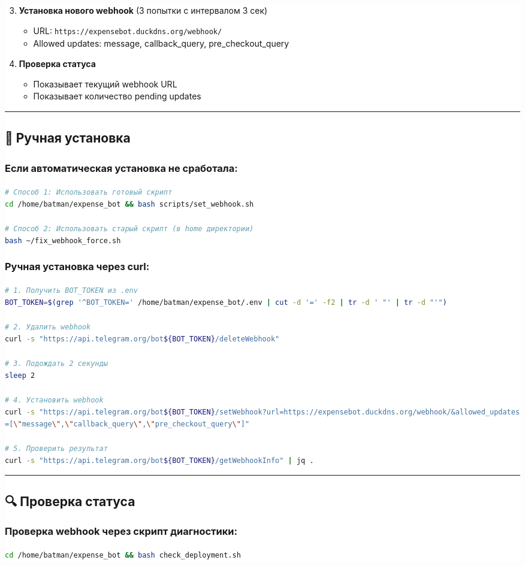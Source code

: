 3. **Установка нового webhook** (3 попытки с интервалом 3 сек)
   - URL: `https://expensebot.duckdns.org/webhook/`
   - Allowed updates: message, callback_query, pre_checkout_query

4. **Проверка статуса**
   - Показывает текущий webhook URL
   - Показывает количество pending updates

---

## 🔧 Ручная установка

### Если автоматическая установка не сработала:

```bash
# Способ 1: Использовать готовый скрипт
cd /home/batman/expense_bot && bash scripts/set_webhook.sh

# Способ 2: Использовать старый скрипт (в home директории)
bash ~/fix_webhook_force.sh
```

### Ручная установка через curl:

```bash
# 1. Получить BOT_TOKEN из .env
BOT_TOKEN=$(grep '^BOT_TOKEN=' /home/batman/expense_bot/.env | cut -d '=' -f2 | tr -d ' "' | tr -d "'")

# 2. Удалить webhook
curl -s "https://api.telegram.org/bot${BOT_TOKEN}/deleteWebhook"

# 3. Подождать 2 секунды
sleep 2

# 4. Установить webhook
curl -s "https://api.telegram.org/bot${BOT_TOKEN}/setWebhook?url=https://expensebot.duckdns.org/webhook/&allowed_updates=[\"message\",\"callback_query\",\"pre_checkout_query\"]"

# 5. Проверить результат
curl -s "https://api.telegram.org/bot${BOT_TOKEN}/getWebhookInfo" | jq .
```

---

## 🔍 Проверка статуса

### Проверка webhook через скрипт диагностики:

```bash
cd /home/batman/expense_bot && bash check_deployment.sh
```

